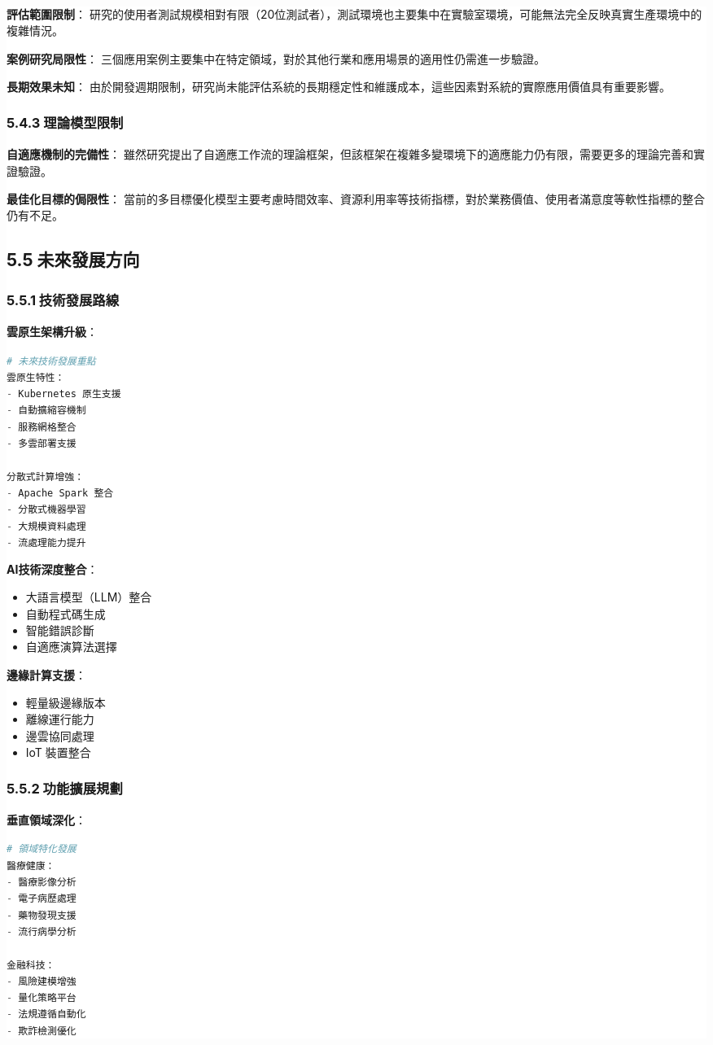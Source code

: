 **評估範圍限制**：
研究的使用者測試規模相對有限（20位測試者），測試環境也主要集中在實驗室環境，可能無法完全反映真實生產環境中的複雜情況。

**案例研究局限性**：
三個應用案例主要集中在特定領域，對於其他行業和應用場景的適用性仍需進一步驗證。

**長期效果未知**：
由於開發週期限制，研究尚未能評估系統的長期穩定性和維護成本，這些因素對系統的實際應用價值具有重要影響。

### 5.4.3 理論模型限制

**自適應機制的完備性**：
雖然研究提出了自適應工作流的理論框架，但該框架在複雜多變環境下的適應能力仍有限，需要更多的理論完善和實證驗證。

**最佳化目標的侷限性**：
當前的多目標優化模型主要考慮時間效率、資源利用率等技術指標，對於業務價值、使用者滿意度等軟性指標的整合仍有不足。

## 5.5 未來發展方向

### 5.5.1 技術發展路線

**雲原生架構升級**：
```python
# 未來技術發展重點
雲原生特性：
- Kubernetes 原生支援
- 自動擴縮容機制
- 服務網格整合
- 多雲部署支援

分散式計算增強：
- Apache Spark 整合
- 分散式機器學習
- 大規模資料處理
- 流處理能力提升
```

**AI技術深度整合**：
- 大語言模型（LLM）整合
- 自動程式碼生成
- 智能錯誤診斷
- 自適應演算法選擇

**邊緣計算支援**：
- 輕量級邊緣版本
- 離線運行能力
- 邊雲協同處理
- IoT 裝置整合

### 5.5.2 功能擴展規劃

**垂直領域深化**：
```python
# 領域特化發展
醫療健康：
- 醫療影像分析
- 電子病歷處理
- 藥物發現支援
- 流行病學分析

金融科技：
- 風險建模增強
- 量化策略平台
- 法規遵循自動化
- 欺詐檢測優化

```